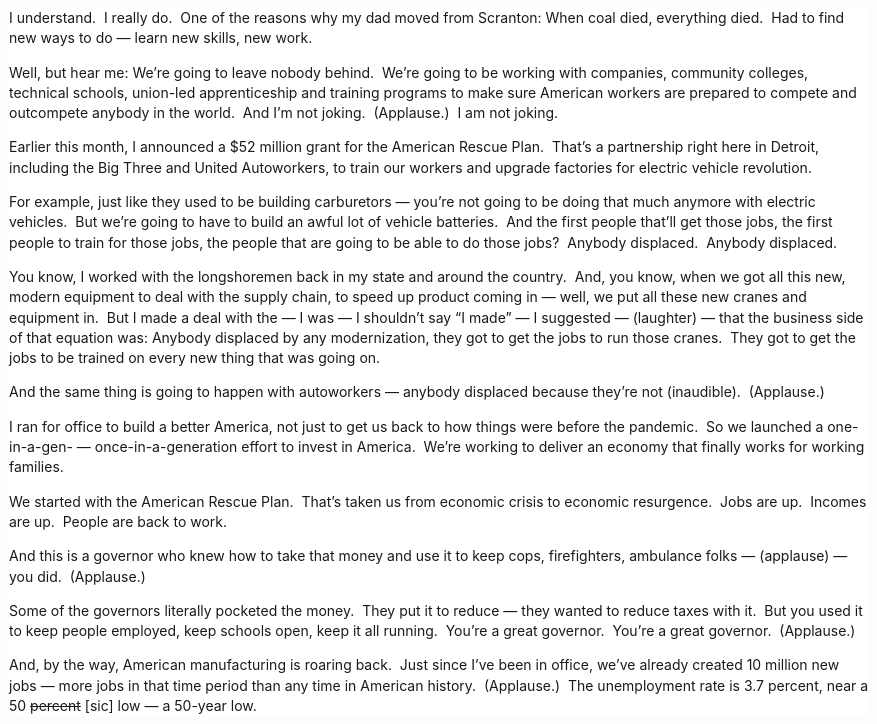 I understand.  I really do.  One of the reasons why my dad moved from
Scranton: When coal died, everything died.  Had to find new ways to do —
learn new skills, new work.  
  
Well, but hear me: We’re going to leave nobody behind.  We’re going to
be working with companies, community colleges, technical schools,
union-led apprenticeship and training programs to make sure American
workers are prepared to compete and outcompete anybody in the world. 
And I’m not joking.  (Applause.)  I am not joking.  
  
Earlier this month, I announced a $52 million grant for the American
Rescue Plan.  That’s a partnership right here in Detroit, including the
Big Three and United Autoworkers, to train our workers and upgrade
factories for electric vehicle revolution.   
  
For example, just like they used to be building carburetors — you’re not
going to be doing that much anymore with electric vehicles.  But we’re
going to have to build an awful lot of vehicle batteries.  And the first
people that’ll get those jobs, the first people to train for those jobs,
the people that are going to be able to do those jobs?  Anybody
displaced.  Anybody displaced.  
  
You know, I worked with the longshoremen back in my state and around the
country.  And, you know, when we got all this new, modern equipment to
deal with the supply chain, to speed up product coming in — well, we put
all these new cranes and equipment in.  But I made a deal with the — I
was — I shouldn’t say “I made” — I suggested — (laughter) — that the
business side of that equation was: Anybody displaced by any
modernization, they got to get the jobs to run those cranes.  They got
to get the jobs to be trained on every new thing that was going on.   
  
And the same thing is going to happen with autoworkers — anybody
displaced because they’re not (inaudible).  (Applause.)  
  
I ran for office to build a better America, not just to get us back to
how things were before the pandemic.  So we launched a one-in-a-gen- —
once-in-a-generation effort to invest in America.  We’re working to
deliver an economy that finally works for working families.   
  
We started with the American Rescue Plan.  That’s taken us from economic
crisis to economic resurgence.  Jobs are up.  Incomes are up.  People
are back to work.   
  
And this is a governor who knew how to take that money and use it to
keep cops, firefighters, ambulance folks — (applause) — you did. 
(Applause.)  
  
Some of the governors literally pocketed the money.  They put it to
reduce — they wanted to reduce taxes with it.  But you used it to keep
people employed, keep schools open, keep it all running.  You’re a great
governor.  You’re a great governor.  (Applause.)  
  
And, by the way, American manufacturing is roaring back.  Just since
I’ve been in office, we’ve already created 10 million new jobs — more
jobs in that time period than any time in American history. 
(Applause.)  The unemployment rate is 3.7 percent, near a 50
<s>percent</s> \[sic\] low — a 50-year low.   
  